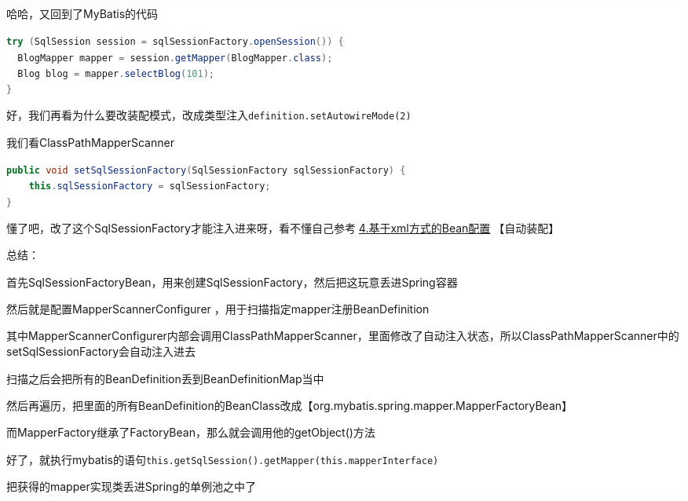 哈哈，又回到了MyBatis的代码

```java
try (SqlSession session = sqlSessionFactory.openSession()) {
  BlogMapper mapper = session.getMapper(BlogMapper.class);
  Blog blog = mapper.selectBlog(101);
}
```

好，我们再看为什么要改装配模式，改成类型注入`definition.setAutowireMode(2)`

我们看ClassPathMapperScanner

```java
public void setSqlSessionFactory(SqlSessionFactory sqlSessionFactory) {
    this.sqlSessionFactory = sqlSessionFactory;
}
```

懂了吧，改了这个SqlSessionFactory才能注入进来呀，看不懂自己参考 [4.基于xml方式的Bean配置](4.基于xml方式的Bean配置) 【自动装配】

总结：

首先SqlSessionFactoryBean，用来创建SqlSessionFactory，然后把这玩意丢进Spring容器

然后就是配置MapperScannerConfigurer ，用于扫描指定mapper注册BeanDefinition

其中MapperScannerConfigurer内部会调用ClassPathMapperScanner，里面修改了自动注入状态，所以ClassPathMapperScanner中的setSqlSessionFactory会自动注入进去

扫描之后会把所有的BeanDefinition丢到BeanDefinitionMap当中

然后再遍历，把里面的所有BeanDefinition的BeanClass改成【org.mybatis.spring.mapper.MapperFactoryBean】

而MapperFactory继承了FactoryBean，那么就会调用他的getObject()方法

好了，就执行mybatis的语句`this.getSqlSession().getMapper(this.mapperInterface)`

把获得的mapper实现类丢进Spring的单例池之中了